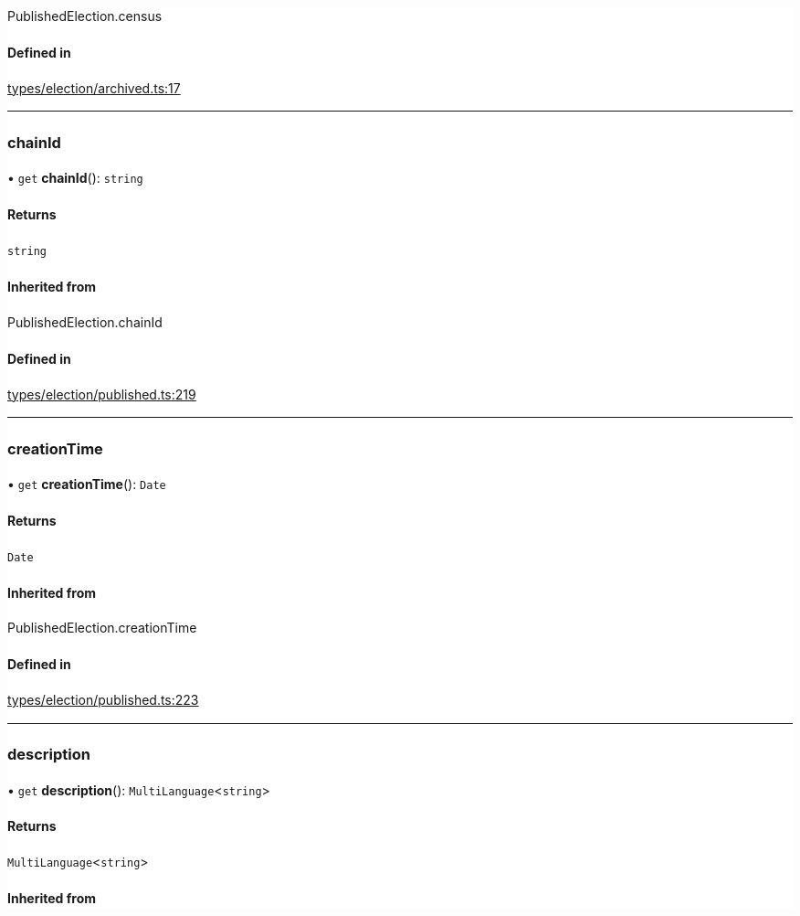 PublishedElection.census

#### Defined in

[types/election/archived.ts:17](https://github.com/vocdoni/vocdoni-sdk/blob/2c8c18a/src/types/election/archived.ts#L17)

___

### chainId

• `get` **chainId**(): `string`

#### Returns

`string`

#### Inherited from

PublishedElection.chainId

#### Defined in

[types/election/published.ts:219](https://github.com/vocdoni/vocdoni-sdk/blob/2c8c18a/src/types/election/published.ts#L219)

___

### creationTime

• `get` **creationTime**(): `Date`

#### Returns

`Date`

#### Inherited from

PublishedElection.creationTime

#### Defined in

[types/election/published.ts:223](https://github.com/vocdoni/vocdoni-sdk/blob/2c8c18a/src/types/election/published.ts#L223)

___

### description

• `get` **description**(): `MultiLanguage`\<`string`\>

#### Returns

`MultiLanguage`\<`string`\>

#### Inherited from

